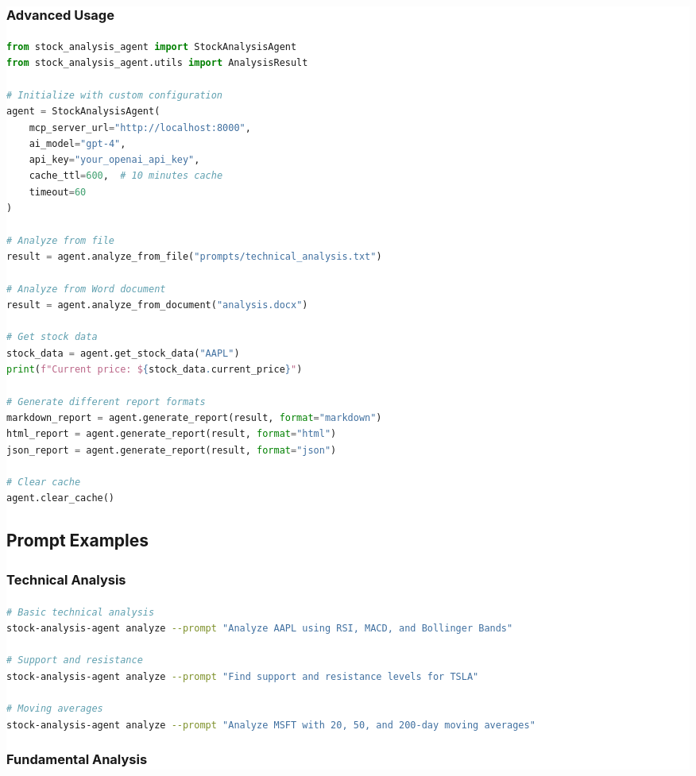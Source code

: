 
### Advanced Usage

```python
from stock_analysis_agent import StockAnalysisAgent
from stock_analysis_agent.utils import AnalysisResult

# Initialize with custom configuration
agent = StockAnalysisAgent(
    mcp_server_url="http://localhost:8000",
    ai_model="gpt-4",
    api_key="your_openai_api_key",
    cache_ttl=600,  # 10 minutes cache
    timeout=60
)

# Analyze from file
result = agent.analyze_from_file("prompts/technical_analysis.txt")

# Analyze from Word document
result = agent.analyze_from_document("analysis.docx")

# Get stock data
stock_data = agent.get_stock_data("AAPL")
print(f"Current price: ${stock_data.current_price}")

# Generate different report formats
markdown_report = agent.generate_report(result, format="markdown")
html_report = agent.generate_report(result, format="html")
json_report = agent.generate_report(result, format="json")

# Clear cache
agent.clear_cache()
```

## Prompt Examples

### Technical Analysis

```bash
# Basic technical analysis
stock-analysis-agent analyze --prompt "Analyze AAPL using RSI, MACD, and Bollinger Bands"

# Support and resistance
stock-analysis-agent analyze --prompt "Find support and resistance levels for TSLA"

# Moving averages
stock-analysis-agent analyze --prompt "Analyze MSFT with 20, 50, and 200-day moving averages"
```

### Fundamental Analysis
